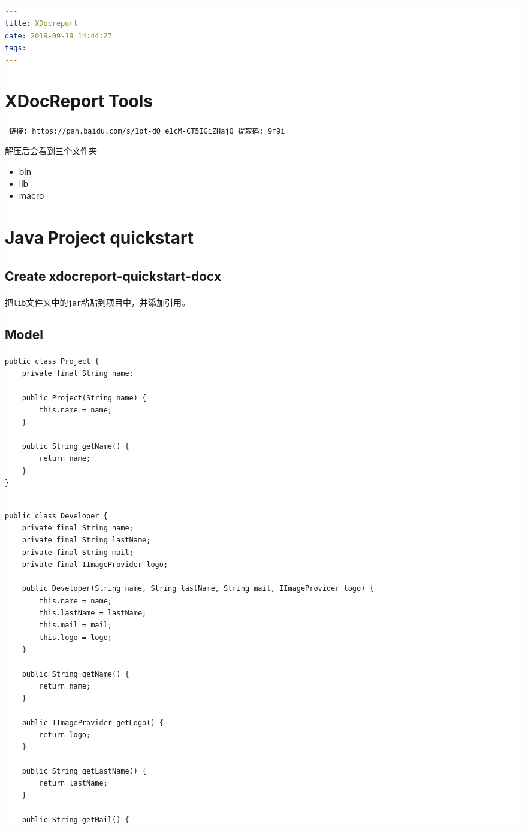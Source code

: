 ```yaml
---
title: XDocreport
date: 2019-09-19 14:44:27
tags:
---
```

# XDocReport Tools
     链接: https://pan.baidu.com/s/1ot-dQ_e1cM-CT5IGiZHajQ 提取码: 9f9i 
     
解压后会看到三个文件夹
* bin
* lib  
* macro 
# Java Project quickstart
## Create xdocreport-quickstart-docx
把`lib`文件夹中的`jar`粘贴到项目中，并添加引用。
## Model
```
public class Project {
    private final String name;

    public Project(String name) {
        this.name = name;
    }

    public String getName() {
        return name;
    }
}
```
```

public class Developer {
    private final String name;
    private final String lastName;
    private final String mail;
    private final IImageProvider logo;

    public Developer(String name, String lastName, String mail, IImageProvider logo) {
        this.name = name;
        this.lastName = lastName;
        this.mail = mail;
        this.logo = logo;
    }

    public String getName() {
        return name;
    }

    public IImageProvider getLogo() {
        return logo;
    }

    public String getLastName() {
        return lastName;
    }

    public String getMail() {
```